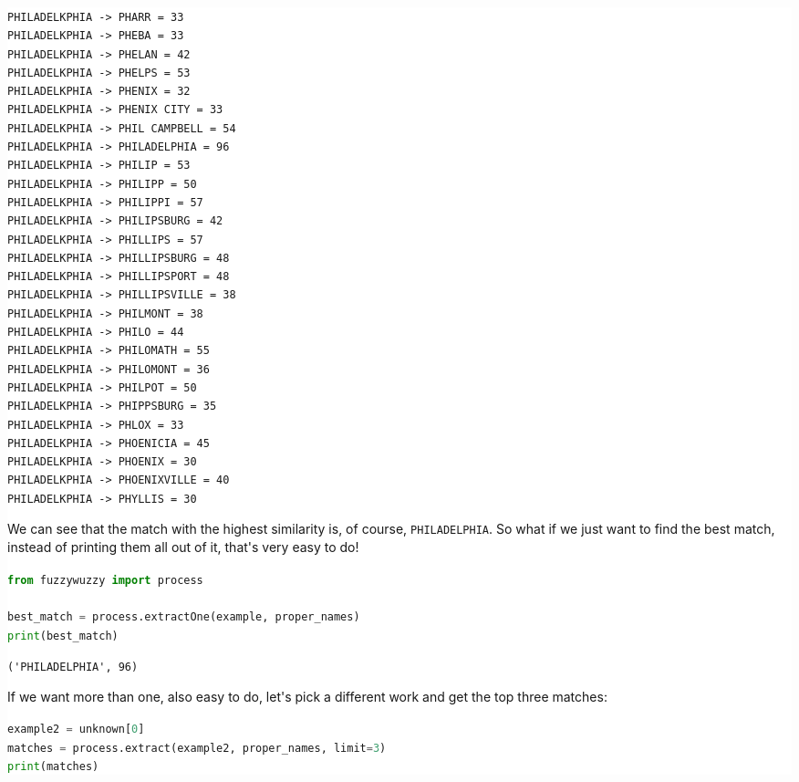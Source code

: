 
    PHILADELKPHIA -> PHARR = 33
    PHILADELKPHIA -> PHEBA = 33
    PHILADELKPHIA -> PHELAN = 42
    PHILADELKPHIA -> PHELPS = 53
    PHILADELKPHIA -> PHENIX = 32
    PHILADELKPHIA -> PHENIX CITY = 33
    PHILADELKPHIA -> PHIL CAMPBELL = 54
    PHILADELKPHIA -> PHILADELPHIA = 96
    PHILADELKPHIA -> PHILIP = 53
    PHILADELKPHIA -> PHILIPP = 50
    PHILADELKPHIA -> PHILIPPI = 57
    PHILADELKPHIA -> PHILIPSBURG = 42
    PHILADELKPHIA -> PHILLIPS = 57
    PHILADELKPHIA -> PHILLIPSBURG = 48
    PHILADELKPHIA -> PHILLIPSPORT = 48
    PHILADELKPHIA -> PHILLIPSVILLE = 38
    PHILADELKPHIA -> PHILMONT = 38
    PHILADELKPHIA -> PHILO = 44
    PHILADELKPHIA -> PHILOMATH = 55
    PHILADELKPHIA -> PHILOMONT = 36
    PHILADELKPHIA -> PHILPOT = 50
    PHILADELKPHIA -> PHIPPSBURG = 35
    PHILADELKPHIA -> PHLOX = 33
    PHILADELKPHIA -> PHOENICIA = 45
    PHILADELKPHIA -> PHOENIX = 30
    PHILADELKPHIA -> PHOENIXVILLE = 40
    PHILADELKPHIA -> PHYLLIS = 30
    

We can see that the match with the highest similarity is, of course, `PHILADELPHIA`. So what if we just want to find the best match, instead of printing them all out of it, that's very easy to do!



<div class="reduced-code width-54" markdown=1>

```python
from fuzzywuzzy import process

best_match = process.extractOne(example, proper_names)
print(best_match)
```

</div>


    ('PHILADELPHIA', 96)
    

If we want more than one, also easy to do, let's pick a different work and get the top three matches:



<div class="reduced-code width-58" markdown=1>

```python
example2 = unknown[0]
matches = process.extract(example2, proper_names, limit=3)
print(matches)
```
